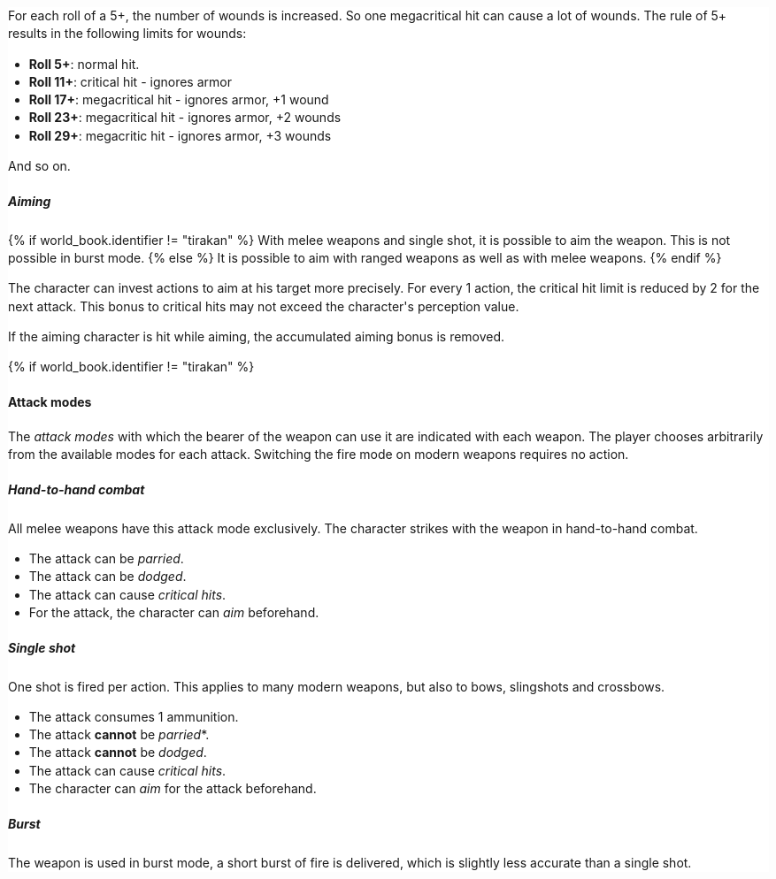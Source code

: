 For each roll of a 5+, the number of wounds is increased. So one megacritical hit can cause a lot of wounds. The rule of 5+ results in the following limits for wounds:

* **Roll 5+**: normal hit.
* **Roll 11+**: critical hit - ignores armor
* **Roll 17+**: megacritical hit - ignores armor, +1 wound
* **Roll 23+**: megacritical hit - ignores armor, +2 wounds
* **Roll 29+**: megacritic hit - ignores armor, +3 wounds

And so on.

##### Aiming

{% if world_book.identifier != "tirakan" %}
With melee weapons and single shot, it is possible to aim the weapon. This is not possible in burst mode.
{% else %}
It is possible to aim with ranged weapons as well as with melee weapons.
{% endif %}

The character can invest actions to aim at his target more precisely. For every 1 action, the critical hit limit is reduced by 2 for the next attack. This bonus to critical hits may not exceed the character's perception value.

If the aiming character is hit while aiming, the accumulated aiming bonus is removed.

{% if world_book.identifier != "tirakan" %}
#### Attack modes

The *attack modes* with which the bearer of the weapon can use it are indicated with each weapon. The player chooses arbitrarily from the available modes for each attack. Switching the fire mode on modern weapons requires no action.

##### Hand-to-hand combat

All melee weapons have this attack mode exclusively. The character strikes with the weapon in hand-to-hand combat.

* The attack can be *parried*.
* The attack can be *dodged*.
* The attack can cause *critical hits*.
* For the attack, the character can *aim* beforehand.

##### Single shot

One shot is fired per action. This applies to many modern weapons, but also to bows, slingshots and crossbows.

* The attack consumes 1 ammunition.
* The attack **cannot** be *parried**.
* The attack **cannot** be *dodged*.
* The attack can cause *critical hits*.
* The character can *aim* for the attack beforehand.

##### Burst

The weapon is used in burst mode, a short burst of fire is delivered, which is slightly less accurate than a single shot.
